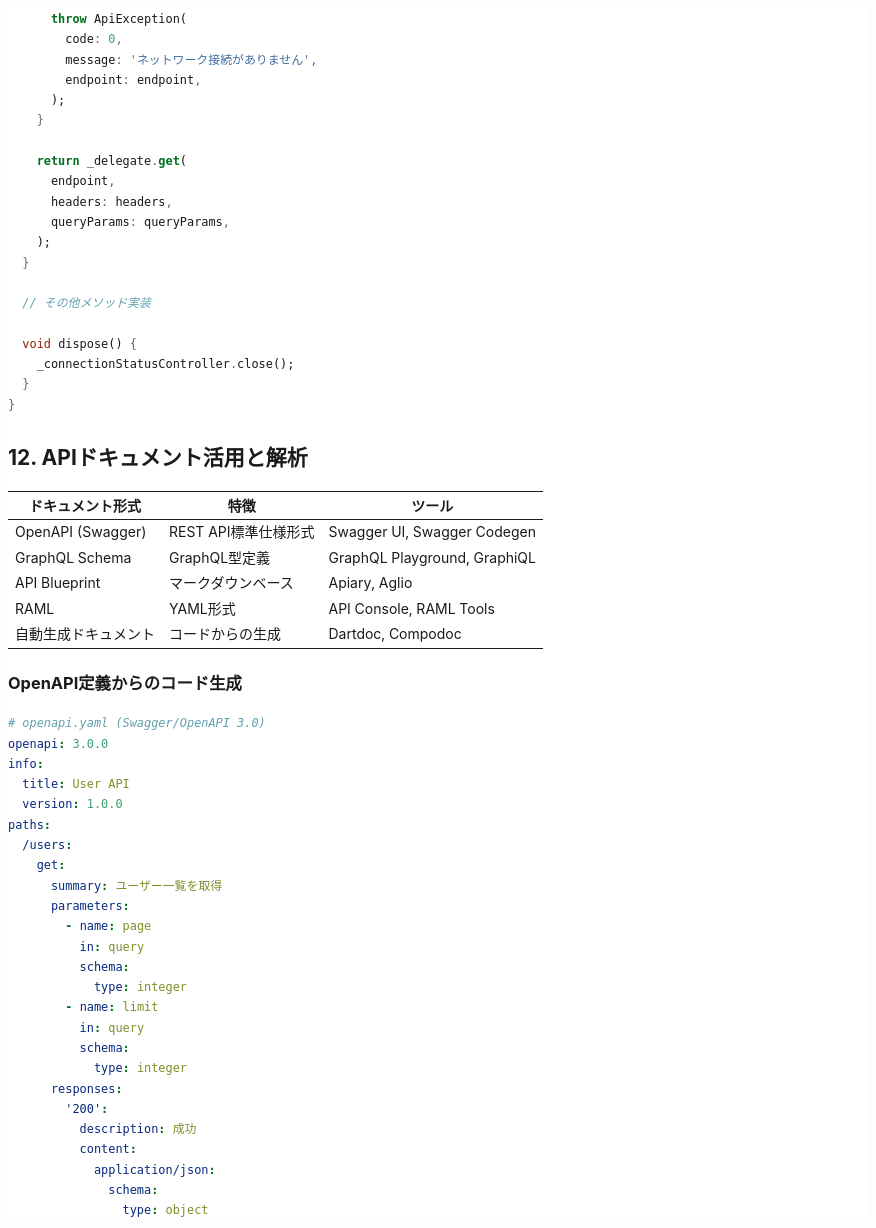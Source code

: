 ```dart
      throw ApiException(
        code: 0,
        message: 'ネットワーク接続がありません',
        endpoint: endpoint,
      );
    }
    
    return _delegate.get(
      endpoint,
      headers: headers,
      queryParams: queryParams,
    );
  }
  
  // その他メソッド実装
  
  void dispose() {
    _connectionStatusController.close();
  }
}
```

## 12. APIドキュメント活用と解析

| ドキュメント形式 | 特徴 | ツール |
|------|------|------|
| OpenAPI (Swagger) | REST API標準仕様形式 | Swagger UI, Swagger Codegen |
| GraphQL Schema | GraphQL型定義 | GraphQL Playground, GraphiQL |
| API Blueprint | マークダウンベース | Apiary, Aglio |
| RAML | YAML形式 | API Console, RAML Tools |
| 自動生成ドキュメント | コードからの生成 | Dartdoc, Compodoc |

### OpenAPI定義からのコード生成

```yaml
# openapi.yaml (Swagger/OpenAPI 3.0)
openapi: 3.0.0
info:
  title: User API
  version: 1.0.0
paths:
  /users:
    get:
      summary: ユーザー一覧を取得
      parameters:
        - name: page
          in: query
          schema:
            type: integer
        - name: limit
          in: query
          schema:
            type: integer
      responses:
        '200':
          description: 成功
          content:
            application/json:
              schema:
                type: object
```
